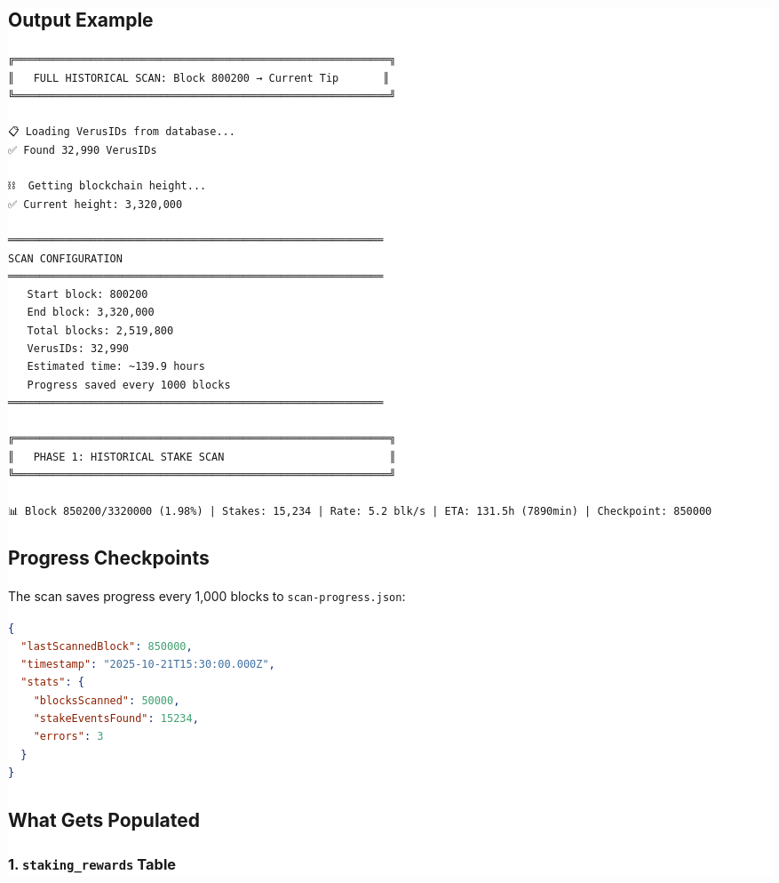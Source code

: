 ## Output Example

```
╔═══════════════════════════════════════════════════════════╗
║   FULL HISTORICAL SCAN: Block 800200 → Current Tip       ║
╚═══════════════════════════════════════════════════════════╝

📋 Loading VerusIDs from database...
✅ Found 32,990 VerusIDs

⛓️  Getting blockchain height...
✅ Current height: 3,320,000

═══════════════════════════════════════════════════════════
SCAN CONFIGURATION
═══════════════════════════════════════════════════════════
   Start block: 800200
   End block: 3,320,000
   Total blocks: 2,519,800
   VerusIDs: 32,990
   Estimated time: ~139.9 hours
   Progress saved every 1000 blocks
═══════════════════════════════════════════════════════════

╔═══════════════════════════════════════════════════════════╗
║   PHASE 1: HISTORICAL STAKE SCAN                          ║
╚═══════════════════════════════════════════════════════════╝

📊 Block 850200/3320000 (1.98%) | Stakes: 15,234 | Rate: 5.2 blk/s | ETA: 131.5h (7890min) | Checkpoint: 850000
```

## Progress Checkpoints

The scan saves progress every 1,000 blocks to `scan-progress.json`:

```json
{
  "lastScannedBlock": 850000,
  "timestamp": "2025-10-21T15:30:00.000Z",
  "stats": {
    "blocksScanned": 50000,
    "stakeEventsFound": 15234,
    "errors": 3
  }
}
```

## What Gets Populated

### 1. `staking_rewards` Table
